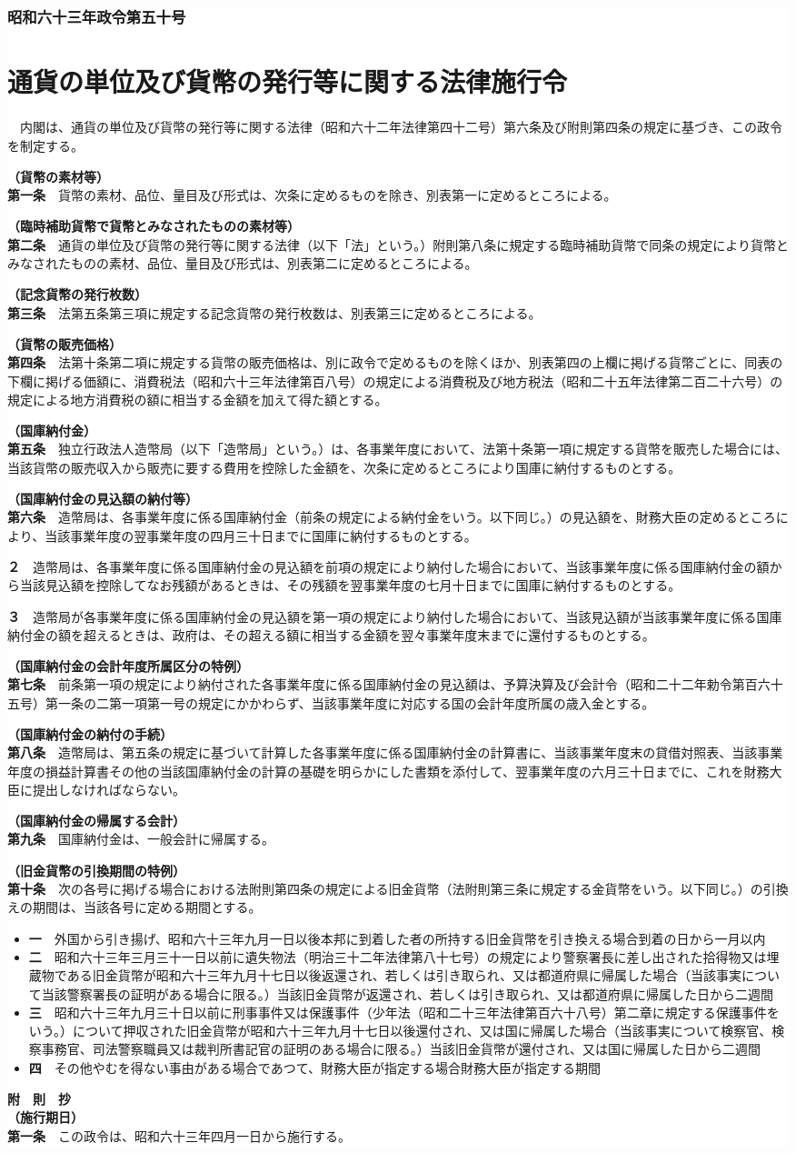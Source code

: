 ### 昭和六十三年政令第五十号  
# 通貨の単位及び貨幣の発行等に関する法律施行令  
　内閣は、通貨の単位及び貨幣の発行等に関する法律（昭和六十二年法律第四十二号）第六条及び附則第四条の規定に基づき、この政令を制定する。  
  
**（貨幣の素材等）**  
**第一条**　貨幣の素材、品位、量目及び形式は、次条に定めるものを除き、別表第一に定めるところによる。  
  
**（臨時補助貨幣で貨幣とみなされたものの素材等）**  
**第二条**　通貨の単位及び貨幣の発行等に関する法律（以下「法」という。）附則第八条に規定する臨時補助貨幣で同条の規定により貨幣とみなされたものの素材、品位、量目及び形式は、別表第二に定めるところによる。  
  
**（記念貨幣の発行枚数）**  
**第三条**　法第五条第三項に規定する記念貨幣の発行枚数は、別表第三に定めるところによる。  
  
**（貨幣の販売価格）**  
**第四条**　法第十条第二項に規定する貨幣の販売価格は、別に政令で定めるものを除くほか、別表第四の上欄に掲げる貨幣ごとに、同表の下欄に掲げる価額に、消費税法（昭和六十三年法律第百八号）の規定による消費税及び地方税法（昭和二十五年法律第二百二十六号）の規定による地方消費税の額に相当する金額を加えて得た額とする。  
  
**（国庫納付金）**  
**第五条**　独立行政法人造幣局（以下「造幣局」という。）は、各事業年度において、法第十条第一項に規定する貨幣を販売した場合には、当該貨幣の販売収入から販売に要する費用を控除した金額を、次条に定めるところにより国庫に納付するものとする。  
  
**（国庫納付金の見込額の納付等）**  
**第六条**　造幣局は、各事業年度に係る国庫納付金（前条の規定による納付金をいう。以下同じ。）の見込額を、財務大臣の定めるところにより、当該事業年度の翌事業年度の四月三十日までに国庫に納付するものとする。  
  
**２**　造幣局は、各事業年度に係る国庫納付金の見込額を前項の規定により納付した場合において、当該事業年度に係る国庫納付金の額から当該見込額を控除してなお残額があるときは、その残額を翌事業年度の七月十日までに国庫に納付するものとする。  
  
**３**　造幣局が各事業年度に係る国庫納付金の見込額を第一項の規定により納付した場合において、当該見込額が当該事業年度に係る国庫納付金の額を超えるときは、政府は、その超える額に相当する金額を翌々事業年度末までに還付するものとする。  
  
**（国庫納付金の会計年度所属区分の特例）**  
**第七条**　前条第一項の規定により納付された各事業年度に係る国庫納付金の見込額は、予算決算及び会計令（昭和二十二年勅令第百六十五号）第一条の二第一項第一号の規定にかかわらず、当該事業年度に対応する国の会計年度所属の歳入金とする。  
  
**（国庫納付金の納付の手続）**  
**第八条**　造幣局は、第五条の規定に基づいて計算した各事業年度に係る国庫納付金の計算書に、当該事業年度末の貸借対照表、当該事業年度の損益計算書その他の当該国庫納付金の計算の基礎を明らかにした書類を添付して、翌事業年度の六月三十日までに、これを財務大臣に提出しなければならない。  
  
**（国庫納付金の帰属する会計）**  
**第九条**　国庫納付金は、一般会計に帰属する。  
  
**（旧金貨幣の引換期間の特例）**  
**第十条**　次の各号に掲げる場合における法附則第四条の規定による旧金貨幣（法附則第三条に規定する金貨幣をいう。以下同じ。）の引換えの期間は、当該各号に定める期間とする。  
* **一**　外国から引き揚げ、昭和六十三年九月一日以後本邦に到着した者の所持する旧金貨幣を引き換える場合到着の日から一月以内  
* **二**　昭和六十三年三月三十一日以前に遺失物法（明治三十二年法律第八十七号）の規定により警察署長に差し出された拾得物又は埋蔵物である旧金貨幣が昭和六十三年九月十七日以後返還され、若しくは引き取られ、又は都道府県に帰属した場合（当該事実について当該警察署長の証明がある場合に限る。）当該旧金貨幣が返還され、若しくは引き取られ、又は都道府県に帰属した日から二週間  
* **三**　昭和六十三年九月三十日以前に刑事事件又は保護事件（少年法（昭和二十三年法律第百六十八号）第二章に規定する保護事件をいう。）について押収された旧金貨幣が昭和六十三年九月十七日以後還付され、又は国に帰属した場合（当該事実について検察官、検察事務官、司法警察職員又は裁判所書記官の証明のある場合に限る。）当該旧金貨幣が還付され、又は国に帰属した日から二週間  
* **四**　その他やむを得ない事由がある場合であつて、財務大臣が指定する場合財務大臣が指定する期間  
  
**附　則　抄**  
**（施行期日）**  
**第一条**　この政令は、昭和六十三年四月一日から施行する。  
  